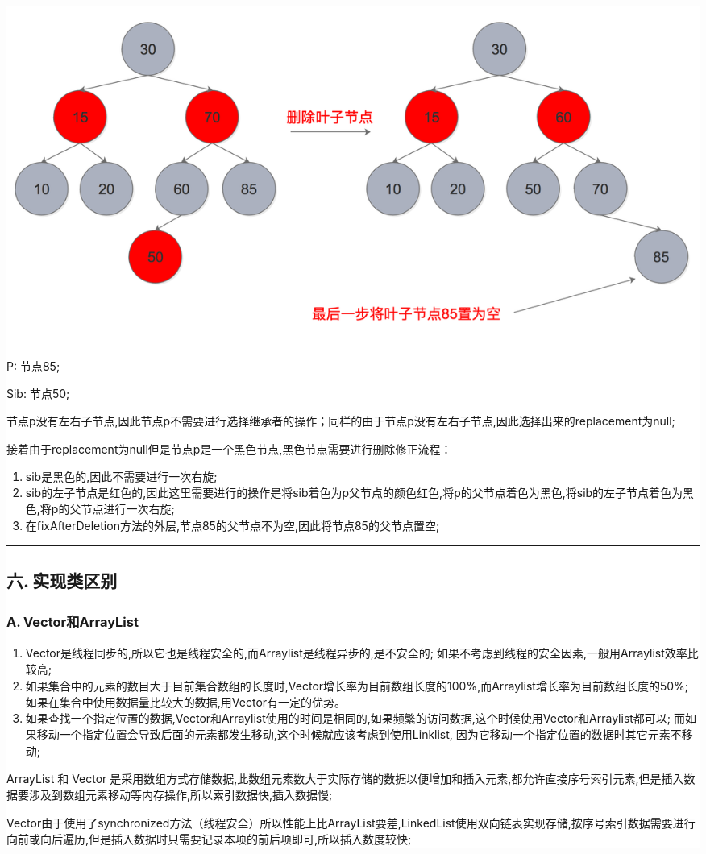 ![](红黑树删除叶子节点.png)

P: 节点85;

Sib: 节点50;

节点p没有左右子节点,因此节点p不需要进行选择继承者的操作；同样的由于节点p没有左右子节点,因此选择出来的replacement为null;

接着由于replacement为null但是节点p是一个黑色节点,黑色节点需要进行删除修正流程：

1. sib是黑色的,因此不需要进行一次右旋;
2. sib的左子节点是红色的,因此这里需要进行的操作是将sib着色为p父节点的颜色红色,将p的父节点着色为黑色,将sib的左子节点着色为黑色,将p的父节点进行一次右旋;
3. 在fixAfterDeletion方法的外层,节点85的父节点不为空,因此将节点85的父节点置空;


------

## 六. 实现类区别

### A. Vector和ArrayList

1. Vector是线程同步的,所以它也是线程安全的,而Arraylist是线程异步的,是不安全的; 如果不考虑到线程的安全因素,一般用Arraylist效率比较高;
2. 如果集合中的元素的数目大于目前集合数组的长度时,Vector增长率为目前数组长度的100%,而Arraylist增长率为目前数组长度的50%; 如果在集合中使用数据量比较大的数据,用Vector有一定的优势。
3. 如果查找一个指定位置的数据,Vector和Arraylist使用的时间是相同的,如果频繁的访问数据,这个时候使用Vector和Arraylist都可以; 而如果移动一个指定位置会导致后面的元素都发生移动,这个时候就应该考虑到使用Linklist, 因为它移动一个指定位置的数据时其它元素不移动;

ArrayList 和 Vector 是采用数组方式存储数据,此数组元素数大于实际存储的数据以便增加和插入元素,都允许直接序号索引元素,但是插入数据要涉及到数组元素移动等内存操作,所以索引数据快,插入数据慢;

Vector由于使用了synchronized方法（线程安全）所以性能上比ArrayList要差,LinkedList使用双向链表实现存储,按序号索引数据需要进行向前或向后遍历,但是插入数据时只需要记录本项的前后项即可,所以插入数度较快;

